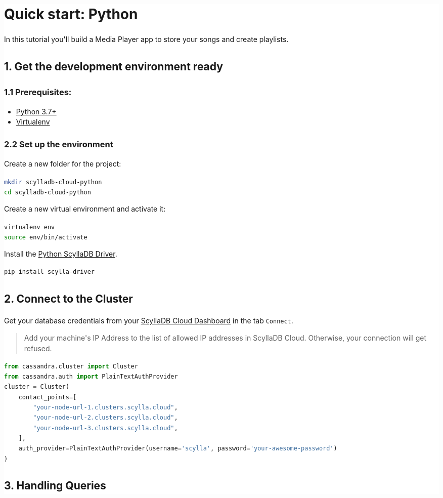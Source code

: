 # Quick start: Python

In this tutorial you'll build a Media Player app to store your songs and create playlists.

## 1. Get the development environment ready

### 1.1 Prerequisites:
* [Python 3.7+](https://www.python.org/downloads/)
* [Virtualenv](https://virtualenv.pypa.io/en/latest/installation.html)


### 2.2 Set up the environment

Create a new folder for the project:
```sh
mkdir scylladb-cloud-python
cd scylladb-cloud-python
```

Create a new virtual environment and activate it:
```bash
virtualenv env
source env/bin/activate
```

Install the [Python ScyllaDB Driver](https://pypi.org/project/scylla-driver/).

```bash
pip install scylla-driver
```

## 2. Connect to the Cluster

Get your database credentials from your [ScyllaDB Cloud Dashboard](https://cloud.scylladb.com/clusters) in the tab `Connect`.

> Add your machine's IP Address to the list of allowed IP addresses in ScyllaDB Cloud. Otherwise, your connection will get refused.

```python
from cassandra.cluster import Cluster 
from cassandra.auth import PlainTextAuthProvider
cluster = Cluster(
    contact_points=[
        "your-node-url-1.clusters.scylla.cloud",
        "your-node-url-2.clusters.scylla.cloud", 
        "your-node-url-3.clusters.scylla.cloud",
    ],
    auth_provider=PlainTextAuthProvider(username='scylla', password='your-awesome-password')
)
```

## 3. Handling Queries
